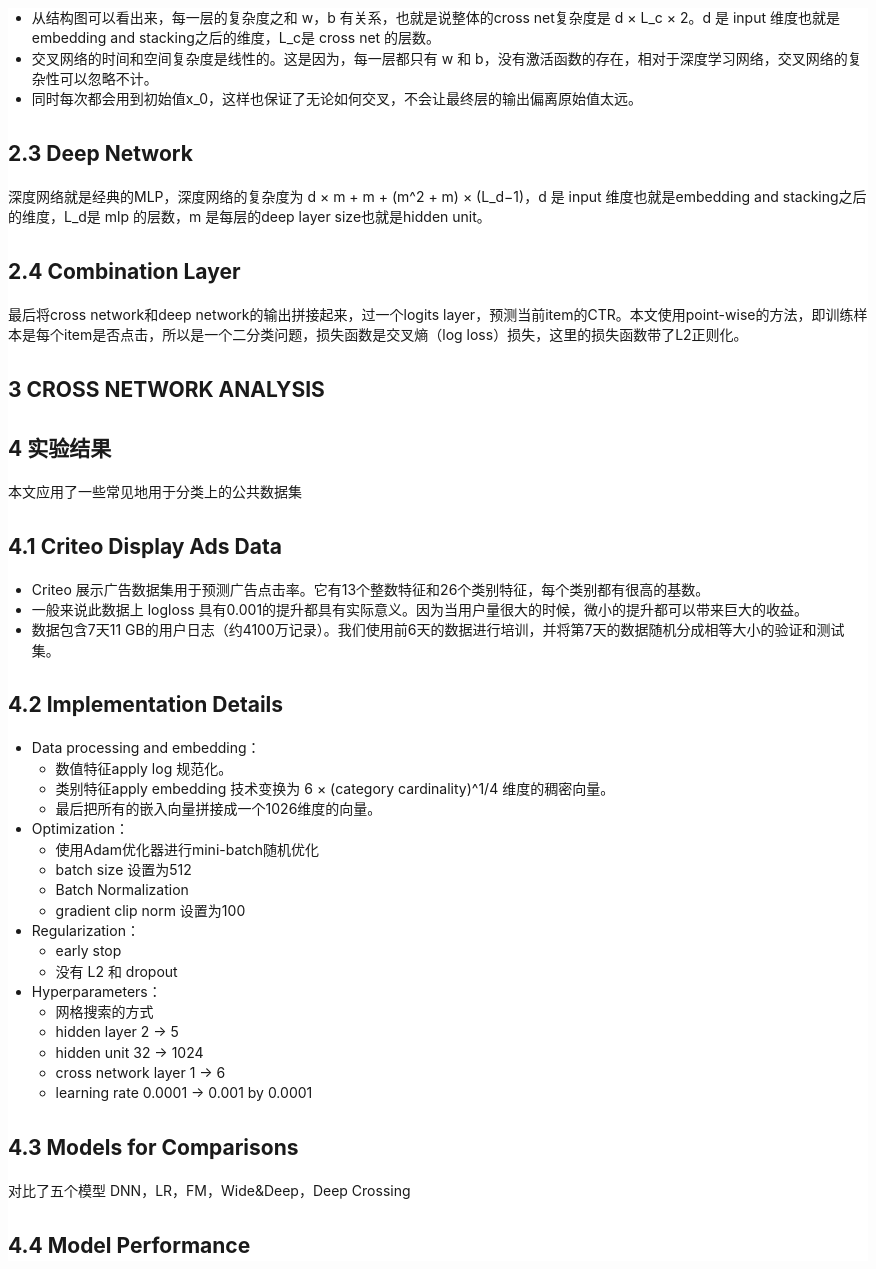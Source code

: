 - 从结构图可以看出来，每一层的复杂度之和 w，b 有关系，也就是说整体的cross net复杂度是 d × L_c × 2。d 是 input 维度也就是embedding and stacking之后的维度，L_c是 cross net 的层数。
- 交叉网络的时间和空间复杂度是线性的。这是因为，每一层都只有 w 和 b，没有激活函数的存在，相对于深度学习网络，交叉网络的复杂性可以忽略不计。
- 同时每次都会用到初始值x_0，这样也保证了无论如何交叉，不会让最终层的输出偏离原始值太远。

## 2.3 Deep Network
深度网络就是经典的MLP，深度网络的复杂度为 d × m + m + (m^2 + m) × (L_d−1)，d 是 input 维度也就是embedding and stacking之后的维度，L_d是 mlp 的层数，m 是每层的deep layer size也就是hidden unit。

## 2.4 Combination Layer
最后将cross network和deep network的输出拼接起来，过一个logits layer，预测当前item的CTR。本文使用point-wise的方法，即训练样本是每个item是否点击，所以是一个二分类问题，损失函数是交叉熵（log loss）损失，这里的损失函数带了L2正则化。

## 3 CROSS NETWORK ANALYSIS

## 4 实验结果
本文应用了一些常见地用于分类上的公共数据集

## 4.1 Criteo Display Ads Data
- Criteo 展示广告数据集用于预测广告点击率。它有13个整数特征和26个类别特征，每个类别都有很高的基数。
- 一般来说此数据上 logloss 具有0.001的提升都具有实际意义。因为当用户量很大的时候，微小的提升都可以带来巨大的收益。
- 数据包含7天11 GB的用户日志（约4100万记录）。我们使用前6天的数据进行培训，并将第7天的数据随机分成相等大小的验证和测试集。

## 4.2 Implementation Details
- Data processing and embedding：
  - 数值特征apply log 规范化。
  - 类别特征apply embedding 技术变换为 6 × (category cardinality)^1/4 维度的稠密向量。
  - 最后把所有的嵌入向量拼接成一个1026维度的向量。
- Optimization：
  - 使用Adam优化器进行mini-batch随机优化
  - batch size 设置为512
  - Batch Normalization
  - gradient clip norm 设置为100
- Regularization：
  - early stop
  - 没有 L2 和 dropout
- Hyperparameters：
  - 网格搜索的方式
  - hidden layer 2 -> 5
  - hidden unit 32 -> 1024
  - cross network layer 1 -> 6
  - learning rate 0.0001 -> 0.001 by 0.0001

## 4.3 Models for Comparisons
对比了五个模型 DNN，LR，FM，Wide&Deep，Deep Crossing

## 4.4 Model Performance
